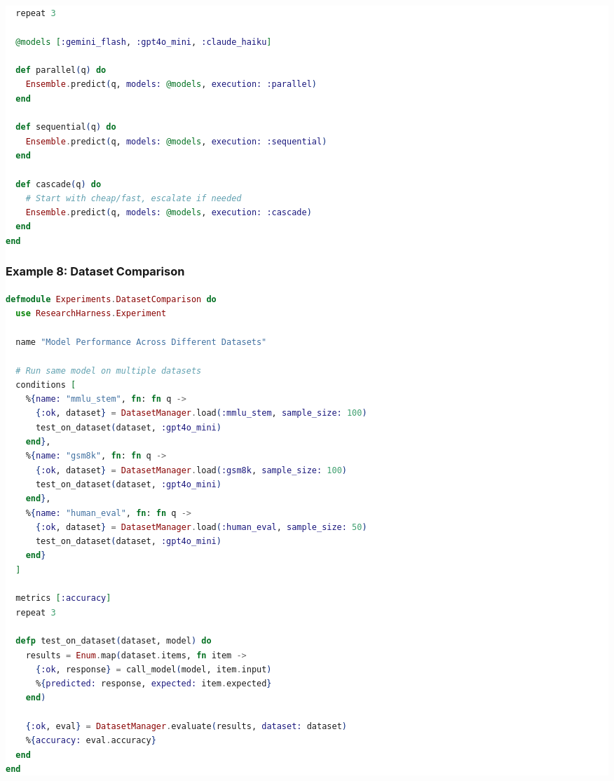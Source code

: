 ```elixir
  repeat 3

  @models [:gemini_flash, :gpt4o_mini, :claude_haiku]

  def parallel(q) do
    Ensemble.predict(q, models: @models, execution: :parallel)
  end

  def sequential(q) do
    Ensemble.predict(q, models: @models, execution: :sequential)
  end

  def cascade(q) do
    # Start with cheap/fast, escalate if needed
    Ensemble.predict(q, models: @models, execution: :cascade)
  end
end
```

### Example 8: Dataset Comparison

```elixir
defmodule Experiments.DatasetComparison do
  use ResearchHarness.Experiment

  name "Model Performance Across Different Datasets"

  # Run same model on multiple datasets
  conditions [
    %{name: "mmlu_stem", fn: fn q ->
      {:ok, dataset} = DatasetManager.load(:mmlu_stem, sample_size: 100)
      test_on_dataset(dataset, :gpt4o_mini)
    end},
    %{name: "gsm8k", fn: fn q ->
      {:ok, dataset} = DatasetManager.load(:gsm8k, sample_size: 100)
      test_on_dataset(dataset, :gpt4o_mini)
    end},
    %{name: "human_eval", fn: fn q ->
      {:ok, dataset} = DatasetManager.load(:human_eval, sample_size: 50)
      test_on_dataset(dataset, :gpt4o_mini)
    end}
  ]

  metrics [:accuracy]
  repeat 3

  defp test_on_dataset(dataset, model) do
    results = Enum.map(dataset.items, fn item ->
      {:ok, response} = call_model(model, item.input)
      %{predicted: response, expected: item.expected}
    end)

    {:ok, eval} = DatasetManager.evaluate(results, dataset: dataset)
    %{accuracy: eval.accuracy}
  end
end
```
